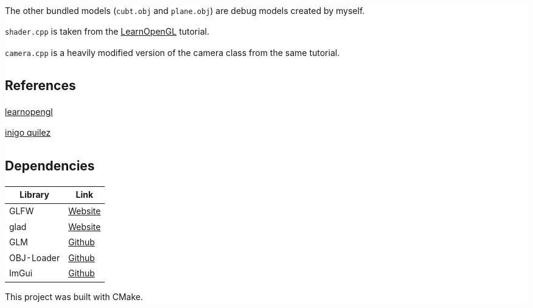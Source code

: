 The other bundled models (`cubt.obj` and `plane.obj`) are debug models created by myself.

`shader.cpp` is taken from the [LearnOpenGL](https://learnopengl.com/) tutorial. 

`camera.cpp` is a heavily modified version of the camera class from the same tutorial.

## References
[learnopengl](https://learnopengl.com/)

[inigo quilez](https://iquilezles.org/articles/palettes/)

## Dependencies

| Library    | Link                                         |
|------------|----------------------------------------------|
| GLFW       | [Website](https://www.glfw.org/)             |
| glad       | [Website](https://glad.dav1d.de/)            |
| GLM        | [Github](https://github.com/g-truc/glm)      |
| OBJ-Loader | [Github](https://github.com/Bly7/OBJ-Loader) |
| ImGui      | [Github](https://github.com/ocornut/imgui)   |

This project was built with CMake.
